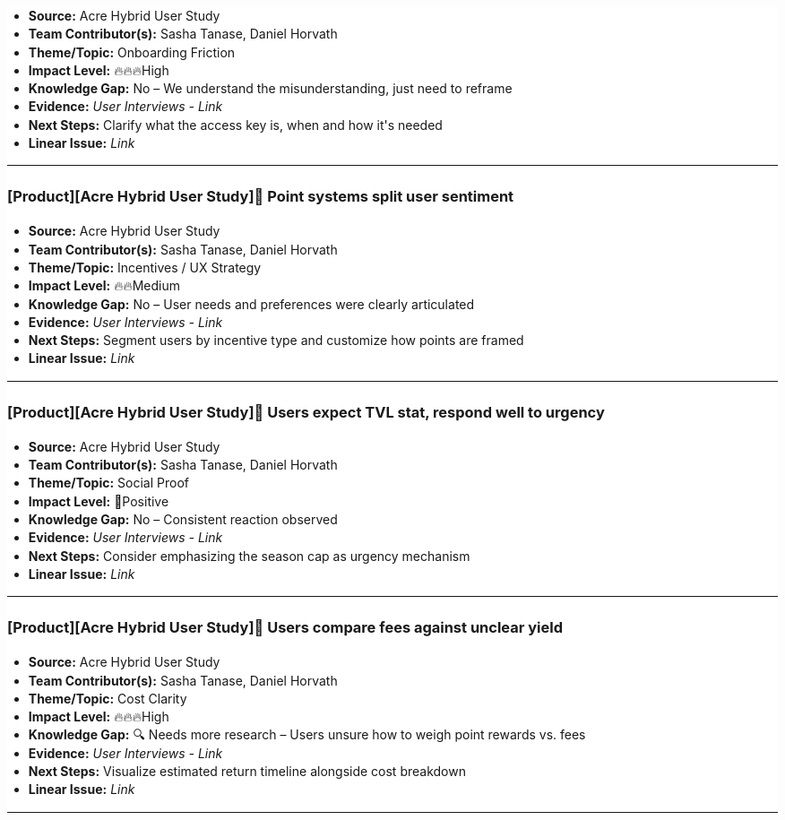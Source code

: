 - **Source:** Acre Hybrid User Study
- **Team Contributor(s):** Sasha Tanase, Daniel Horvath
- **Theme/Topic:** Onboarding Friction
- **Impact Level:** 🔥🔥🔥High
- **Knowledge Gap:** No – We understand the misunderstanding, just need to reframe
- **Evidence:** *User Interviews - Link*
- **Next Steps:** Clarify what the access key is, when and how it's needed
- **Linear Issue:** *Link*

---

### [Product][Acre Hybrid User Study]💬 Point systems split user sentiment

- **Source:** Acre Hybrid User Study
- **Team Contributor(s):** Sasha Tanase, Daniel Horvath
- **Theme/Topic:** Incentives / UX Strategy
- **Impact Level:** 🔥🔥Medium
- **Knowledge Gap:** No – User needs and preferences were clearly articulated
- **Evidence:** *User Interviews - Link*
- **Next Steps:** Segment users by incentive type and customize how points are framed
- **Linear Issue:** *Link*

---

### [Product][Acre Hybrid User Study]💬 Users expect TVL stat, respond well to urgency

- **Source:** Acre Hybrid User Study
- **Team Contributor(s):** Sasha Tanase, Daniel Horvath
- **Theme/Topic:** Social Proof
- **Impact Level:** 💓Positive
- **Knowledge Gap:** No – Consistent reaction observed
- **Evidence:** *User Interviews - Link*
- **Next Steps:** Consider emphasizing the season cap as urgency mechanism
- **Linear Issue:** *Link*

---

### [Product][Acre Hybrid User Study]💬 Users compare fees against unclear yield

- **Source:** Acre Hybrid User Study
- **Team Contributor(s):** Sasha Tanase, Daniel Horvath
- **Theme/Topic:** Cost Clarity
- **Impact Level:** 🔥🔥🔥High
- **Knowledge Gap:** 🔍 Needs more research – Users unsure how to weigh point rewards vs. fees
- **Evidence:** *User Interviews - Link*
- **Next Steps:** Visualize estimated return timeline alongside cost breakdown
- **Linear Issue:** *Link*

---
